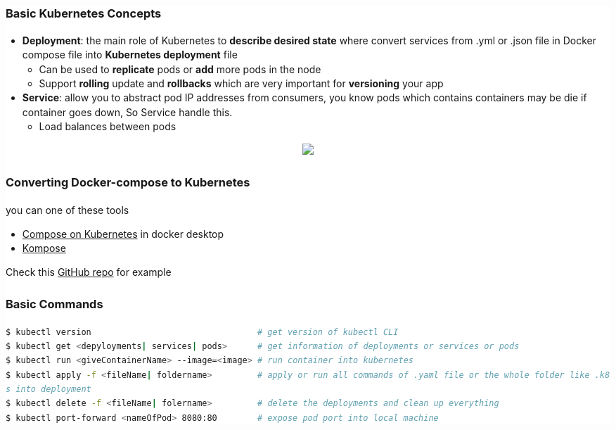 ### Basic Kubernetes Concepts

- **Deployment**: the main role of Kubernetes to **describe desired state** where convert services from .yml or .json file in Docker compose file into **Kubernetes deployment** file
    - Can be used to **replicate** pods or **add** more pods in the node
    - Support **rolling** update and **rollbacks** which are very important for **versioning** your app
- **Service**: allow you to abstract pod IP addresses from consumers, you know pods which contains containers may be die if container goes down, So Service handle this.
    - Load balances between pods

<p align="center" width="100%">
  <img src="https://github.com/aboelkassem/Learn-Docker/blob/main/images/service.png" width="700" hight="500"/>
</p>

### Converting Docker-compose to Kubernetes

you can one of these tools

- [Compose on Kubernetes](https://github.com/docker/compose-on-kubernetes) in docker desktop
- [Kompose](https://kompose.io/)

Check this [GitHub repo](https://github.com/danwahlin/codewithdandockerservices) for example

### Basic Commands

```bash
$ kubectl version                                 # get version of kubectl CLI
$ kubectl get <depyloyments| services| pods>      # get information of deployments or services or pods
$ kubectl run <giveContainerName> --image=<image> # run container into kubernetes
$ kubectl apply -f <fileName| foldername>         # apply or run all commands of .yaml file or the whole folder like .k8s into deployment
$ kubectl delete -f <fileName| folername>         # delete the deployments and clean up everything
$ kubectl port-forward <nameOfPod> 8080:80        # expose pod port into local machine
```
